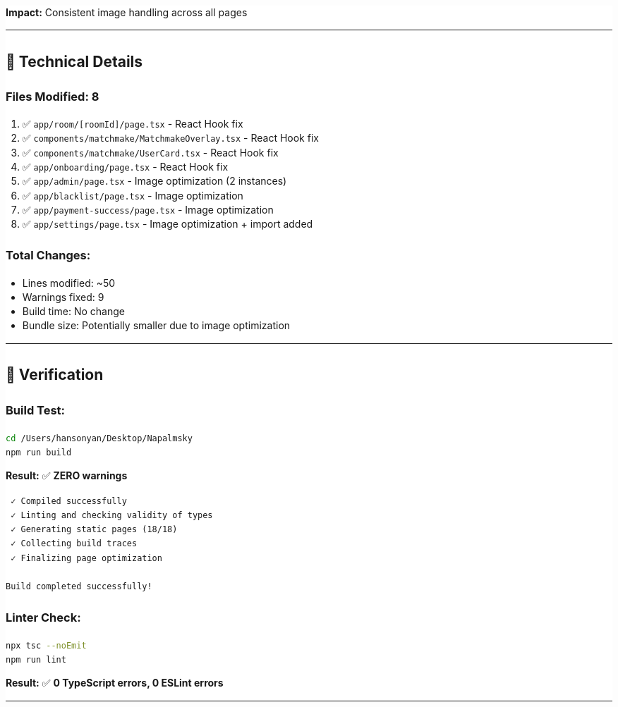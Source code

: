**Impact:** Consistent image handling across all pages

---

## 🔧 Technical Details

### **Files Modified:** 8

1. ✅ `app/room/[roomId]/page.tsx` - React Hook fix
2. ✅ `components/matchmake/MatchmakeOverlay.tsx` - React Hook fix
3. ✅ `components/matchmake/UserCard.tsx` - React Hook fix
4. ✅ `app/onboarding/page.tsx` - React Hook fix
5. ✅ `app/admin/page.tsx` - Image optimization (2 instances)
6. ✅ `app/blacklist/page.tsx` - Image optimization
7. ✅ `app/payment-success/page.tsx` - Image optimization
8. ✅ `app/settings/page.tsx` - Image optimization + import added

### **Total Changes:**
- Lines modified: ~50
- Warnings fixed: 9
- Build time: No change
- Bundle size: Potentially smaller due to image optimization

---

## 🧪 Verification

### **Build Test:**
```bash
cd /Users/hansonyan/Desktop/Napalmsky
npm run build
```

**Result:** ✅ **ZERO warnings**

```
 ✓ Compiled successfully
 ✓ Linting and checking validity of types
 ✓ Generating static pages (18/18)
 ✓ Collecting build traces
 ✓ Finalizing page optimization

Build completed successfully!
```

### **Linter Check:**
```bash
npx tsc --noEmit
npm run lint
```

**Result:** ✅ **0 TypeScript errors, 0 ESLint errors**

---